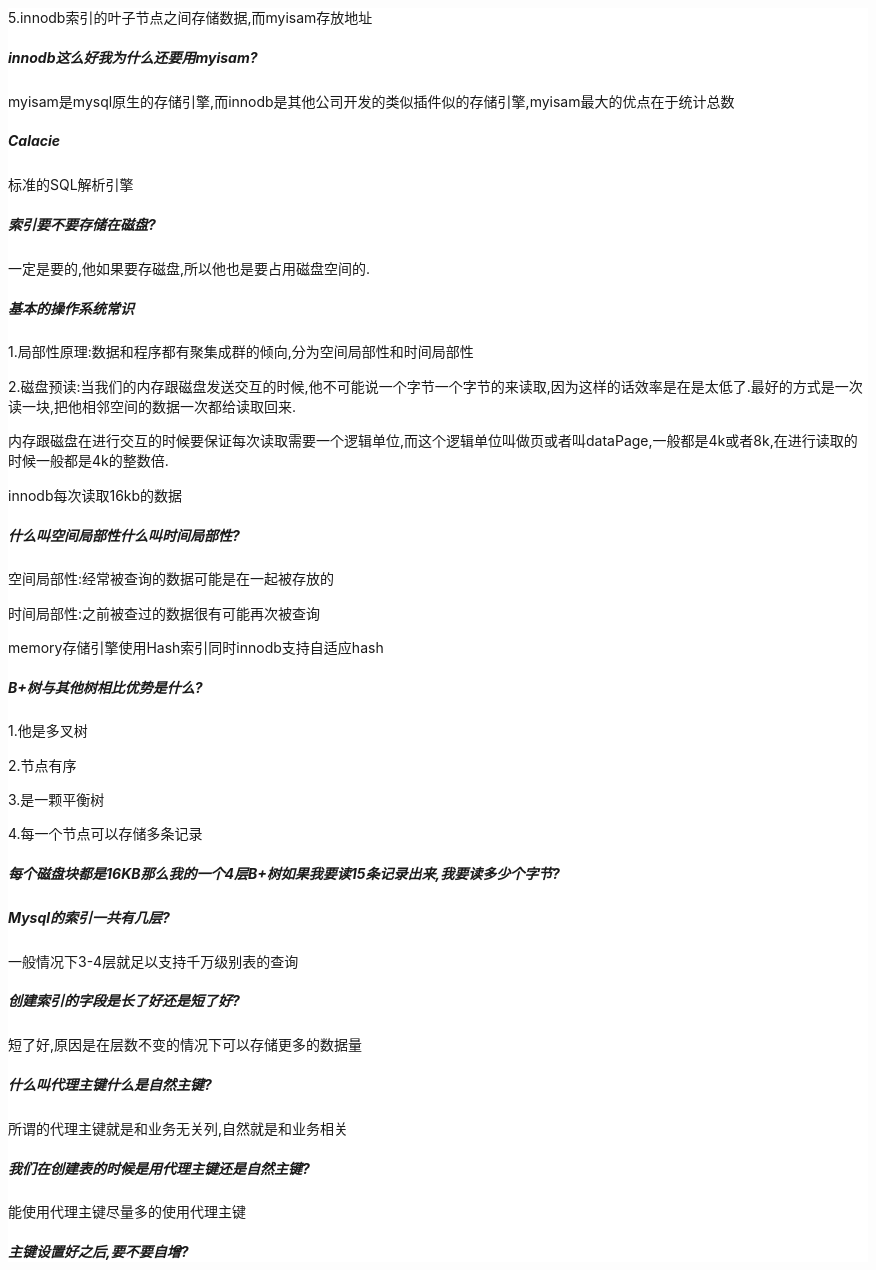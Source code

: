5.innodb索引的叶子节点之间存储数据,而myisam存放地址

##### innodb这么好我为什么还要用myisam?

myisam是mysql原生的存储引擎,而innodb是其他公司开发的类似插件似的存储引擎,myisam最大的优点在于统计总数

##### Calacie

标准的SQL解析引擎

##### 索引要不要存储在磁盘?

一定是要的,他如果要存磁盘,所以他也是要占用磁盘空间的.

##### 基本的操作系统常识

1.局部性原理:数据和程序都有聚集成群的倾向,分为空间局部性和时间局部性

2.磁盘预读:当我们的内存跟磁盘发送交互的时候,他不可能说一个字节一个字节的来读取,因为这样的话效率是在是太低了.最好的方式是一次读一块,把他相邻空间的数据一次都给读取回来.

内存跟磁盘在进行交互的时候要保证每次读取需要一个逻辑单位,而这个逻辑单位叫做页或者叫dataPage,一般都是4k或者8k,在进行读取的时候一般都是4k的整数倍.

innodb每次读取16kb的数据

##### 什么叫空间局部性什么叫时间局部性?

空间局部性:经常被查询的数据可能是在一起被存放的		

时间局部性:之前被查过的数据很有可能再次被查询

memory存储引擎使用Hash索引同时innodb支持自适应hash

##### B+树与其他树相比优势是什么?

1.他是多叉树

2.节点有序

3.是一颗平衡树

4.每一个节点可以存储多条记录

##### 每个磁盘块都是16KB那么我的一个4层B+树如果我要读15条记录出来,我要读多少个字节?

##### Mysql的索引一共有几层?

一般情况下3-4层就足以支持千万级别表的查询

##### 创建索引的字段是长了好还是短了好?

短了好,原因是在层数不变的情况下可以存储更多的数据量

##### 什么叫代理主键什么是自然主键?

所谓的代理主键就是和业务无关列,自然就是和业务相关

##### 我们在创建表的时候是用代理主键还是自然主键?

能使用代理主键尽量多的使用代理主键

##### 主键设置好之后,要不要自增?
